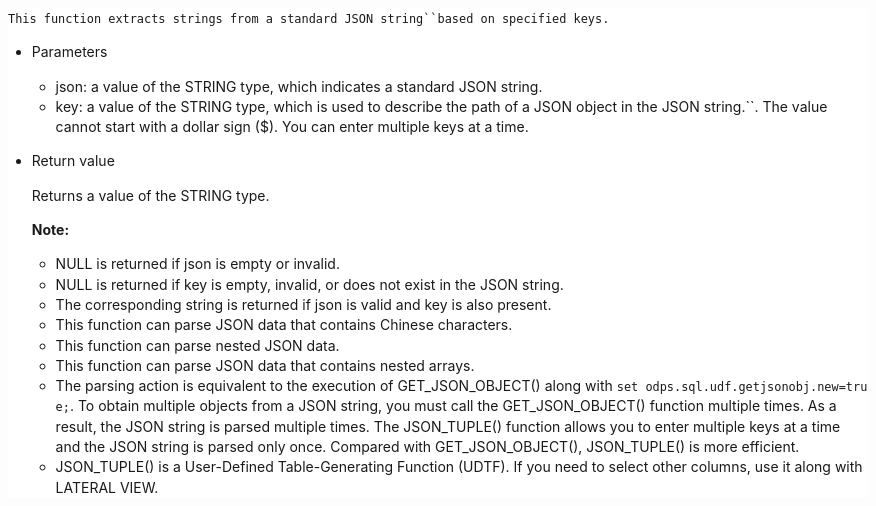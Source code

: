     This function extracts strings from a standard JSON string``based on specified keys.

-   Parameters
    -   json: a value of the STRING type, which indicates a standard JSON string.
    -   key: a value of the STRING type, which is used to describe the path of a JSON object in the JSON string.``. The value cannot start with a dollar sign \($\). You can enter multiple keys at a time.
-   Return value

    Returns a value of the STRING type.

    **Note:**

    -   NULL is returned if json is empty or invalid.
    -   NULL is returned if key is empty, invalid, or does not exist in the JSON string.
    -   The corresponding string is returned if json is valid and key is also present.
    -   This function can parse JSON data that contains Chinese characters.
    -   This function can parse nested JSON data.
    -   This function can parse JSON data that contains nested arrays.
    -   The parsing action is equivalent to the execution of GET\_JSON\_OBJECT\(\) along with `set odps.sql.udf.getjsonobj.new=true;`. To obtain multiple objects from a JSON string, you must call the GET\_JSON\_OBJECT\(\) function multiple times. As a result, the JSON string is parsed multiple times. The JSON\_TUPLE\(\) function allows you to enter multiple keys at a time and the JSON string is parsed only once. Compared with GET\_JSON\_OBJECT\(\), JSON\_TUPLE\(\) is more efficient.
    -   JSON\_TUPLE\(\) is a User-Defined Table-Generating Function \(UDTF\). If you need to select other columns, use it along with LATERAL VIEW.


